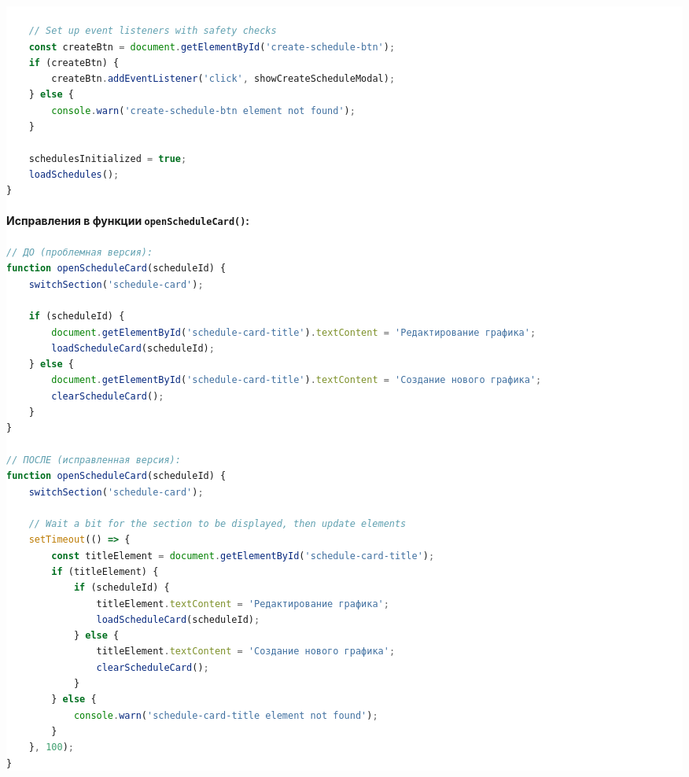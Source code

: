 ```javascript
    
    // Set up event listeners with safety checks
    const createBtn = document.getElementById('create-schedule-btn');
    if (createBtn) {
        createBtn.addEventListener('click', showCreateScheduleModal);
    } else {
        console.warn('create-schedule-btn element not found');
    }
    
    schedulesInitialized = true;
    loadSchedules();
}
```

#### Исправления в функции `openScheduleCard()`:
```javascript
// ДО (проблемная версия):
function openScheduleCard(scheduleId) {
    switchSection('schedule-card');
    
    if (scheduleId) {
        document.getElementById('schedule-card-title').textContent = 'Редактирование графика';
        loadScheduleCard(scheduleId);
    } else {
        document.getElementById('schedule-card-title').textContent = 'Создание нового графика';
        clearScheduleCard();
    }
}

// ПОСЛЕ (исправленная версия):
function openScheduleCard(scheduleId) {
    switchSection('schedule-card');
    
    // Wait a bit for the section to be displayed, then update elements
    setTimeout(() => {
        const titleElement = document.getElementById('schedule-card-title');
        if (titleElement) {
            if (scheduleId) {
                titleElement.textContent = 'Редактирование графика';
                loadScheduleCard(scheduleId);
            } else {
                titleElement.textContent = 'Создание нового графика';
                clearScheduleCard();
            }
        } else {
            console.warn('schedule-card-title element not found');
        }
    }, 100);
}
```
